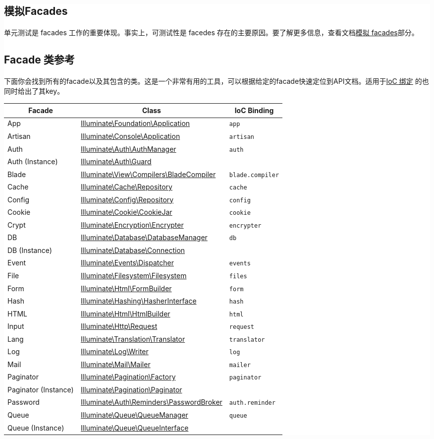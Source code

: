 <a name="mocking-facades"></a>
## 模拟Facades

单元测试是 facades 工作的重要体现。事实上，可测试性是 facedes 存在的主要原因。要了解更多信息，查看文档[模拟 facades](/docs/4.2/testing#mocking-facades)部分。

<a name="facade-class-reference"></a>
## Facade 类参考

下面你会找到所有的facade以及其包含的类。这是一个非常有用的工具，可以根据给定的facade快速定位到API文档。适用于[IoC 绑定](/docs/ioc) 的也同时给出了其key。

Facade  |  Class  |  IoC Binding
------------- | ------------- | -------------
App  |  [Illuminate\Foundation\Application](http://laravel.com/api/4.2/Illuminate/Foundation/Application.html)  | `app`
Artisan  |  [Illuminate\Console\Application](http://laravel.com/api/4.2/Illuminate/Console/Application.html)  |  `artisan`
Auth  |  [Illuminate\Auth\AuthManager](http://laravel.com/api/4.2/Illuminate/Auth/AuthManager.html)  |  `auth`
Auth (Instance)  |  [Illuminate\Auth\Guard](http://laravel.com/api/4.2/Illuminate/Auth/Guard.html)  |
Blade  |  [Illuminate\View\Compilers\BladeCompiler](http://laravel.com/api/4.2/Illuminate/View/Compilers/BladeCompiler.html)  |  `blade.compiler`
Cache  |  [Illuminate\Cache\Repository](http://laravel.com/api/4.2/Illuminate/Cache/Repository.html)  |  `cache`
Config  |  [Illuminate\Config\Repository](http://laravel.com/api/4.2/Illuminate/Config/Repository.html)  |  `config`
Cookie  |  [Illuminate\Cookie\CookieJar](http://laravel.com/api/4.2/Illuminate/Cookie/CookieJar.html)  |  `cookie`
Crypt  |  [Illuminate\Encryption\Encrypter](http://laravel.com/api/4.2/Illuminate/Encryption/Encrypter.html)  |  `encrypter`
DB  |  [Illuminate\Database\DatabaseManager](http://laravel.com/api/4.2/Illuminate/Database/DatabaseManager.html)  |  `db`
DB (Instance)  |  [Illuminate\Database\Connection](http://laravel.com/api/4.2/Illuminate/Database/Connection.html)  |
Event  |  [Illuminate\Events\Dispatcher](http://laravel.com/api/4.2/Illuminate/Events/Dispatcher.html)  |  `events`
File  |  [Illuminate\Filesystem\Filesystem](http://laravel.com/api/4.2/Illuminate/Filesystem/Filesystem.html)  |  `files`
Form  |  [Illuminate\Html\FormBuilder](http://laravel.com/api/4.2/Illuminate/Html/FormBuilder.html)  |  `form`
Hash  |  [Illuminate\Hashing\HasherInterface](http://laravel.com/api/4.2/Illuminate/Hashing/HasherInterface.html)  |  `hash`
HTML  |  [Illuminate\Html\HtmlBuilder](http://laravel.com/api/4.2/Illuminate/Html/HtmlBuilder.html)  |  `html`
Input  |  [Illuminate\Http\Request](http://laravel.com/api/4.2/Illuminate/Http/Request.html)  |  `request`
Lang  |  [Illuminate\Translation\Translator](http://laravel.com/api/4.2/Illuminate/Translation/Translator.html)  |  `translator`
Log  |  [Illuminate\Log\Writer](http://laravel.com/api/4.2/Illuminate/Log/Writer.html)  |  `log`
Mail  |  [Illuminate\Mail\Mailer](http://laravel.com/api/4.2/Illuminate/Mail/Mailer.html)  |  `mailer`
Paginator  |  [Illuminate\Pagination\Factory](http://laravel.com/api/4.2/Illuminate/Pagination/Factory.html)  |  `paginator`
Paginator (Instance)  |  [Illuminate\Pagination\Paginator](http://laravel.com/api/4.2/Illuminate/Pagination/Paginator.html)  |
Password  |  [Illuminate\Auth\Reminders\PasswordBroker](http://laravel.com/api/4.2/Illuminate/Auth/Reminders/PasswordBroker.html)  |  `auth.reminder`
Queue  |  [Illuminate\Queue\QueueManager](http://laravel.com/api/4.2/Illuminate/Queue/QueueManager.html)  |  `queue`
Queue (Instance) |  [Illuminate\Queue\QueueInterface](http://laravel.com/api/4.2/Illuminate/Queue/QueueInterface.html)  |